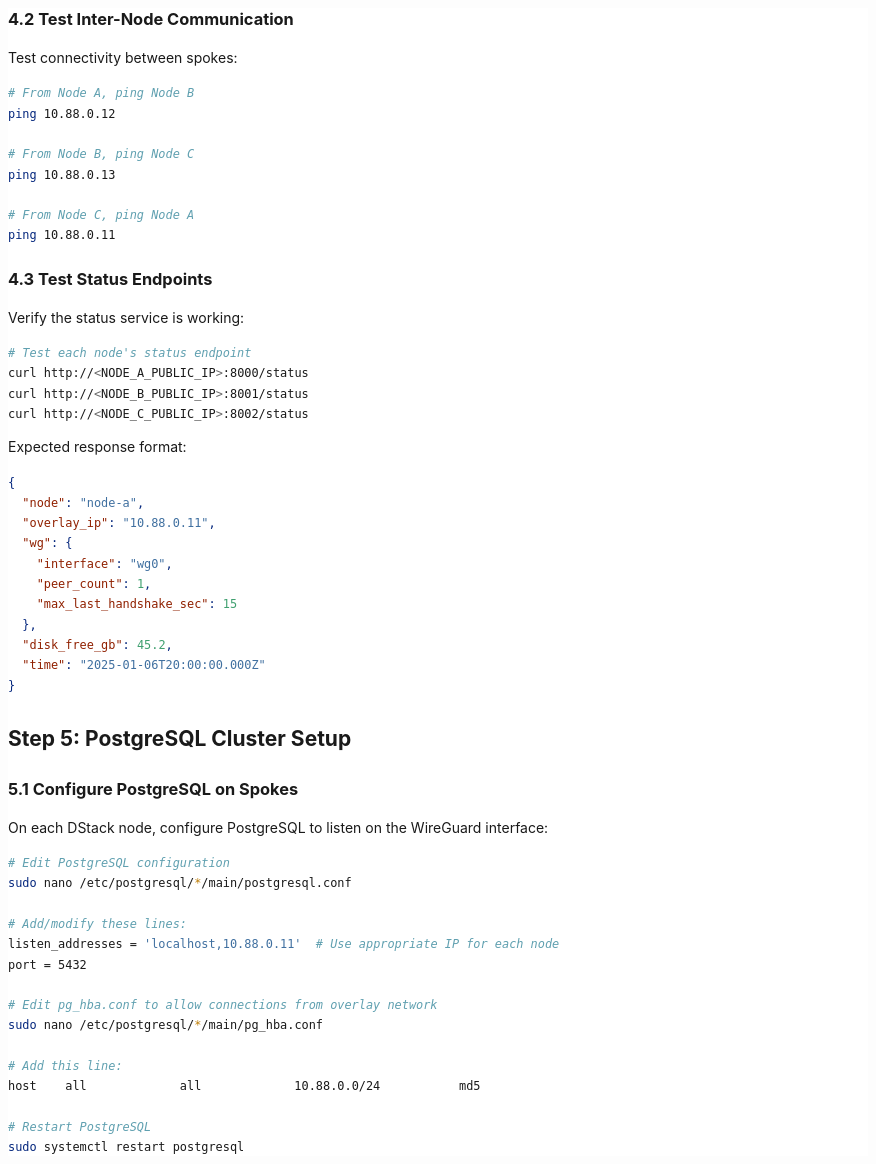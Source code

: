 ### 4.2 Test Inter-Node Communication

Test connectivity between spokes:

```bash
# From Node A, ping Node B
ping 10.88.0.12

# From Node B, ping Node C
ping 10.88.0.13

# From Node C, ping Node A
ping 10.88.0.11
```

### 4.3 Test Status Endpoints

Verify the status service is working:

```bash
# Test each node's status endpoint
curl http://<NODE_A_PUBLIC_IP>:8000/status
curl http://<NODE_B_PUBLIC_IP>:8001/status
curl http://<NODE_C_PUBLIC_IP>:8002/status
```

Expected response format:
```json
{
  "node": "node-a",
  "overlay_ip": "10.88.0.11",
  "wg": {
    "interface": "wg0",
    "peer_count": 1,
    "max_last_handshake_sec": 15
  },
  "disk_free_gb": 45.2,
  "time": "2025-01-06T20:00:00.000Z"
}
```

## Step 5: PostgreSQL Cluster Setup

### 5.1 Configure PostgreSQL on Spokes

On each DStack node, configure PostgreSQL to listen on the WireGuard interface:

```bash
# Edit PostgreSQL configuration
sudo nano /etc/postgresql/*/main/postgresql.conf

# Add/modify these lines:
listen_addresses = 'localhost,10.88.0.11'  # Use appropriate IP for each node
port = 5432

# Edit pg_hba.conf to allow connections from overlay network
sudo nano /etc/postgresql/*/main/pg_hba.conf

# Add this line:
host    all             all             10.88.0.0/24           md5

# Restart PostgreSQL
sudo systemctl restart postgresql
```
